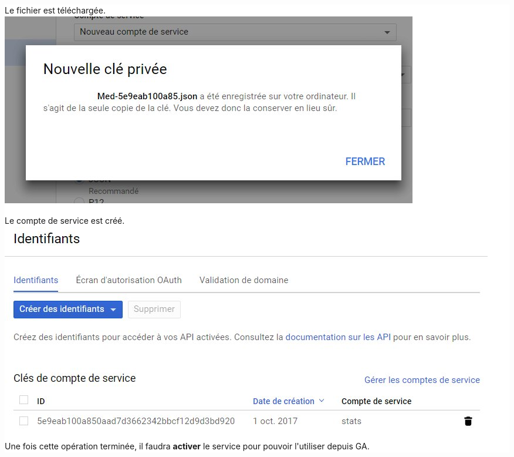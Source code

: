 Le fichier est téléchargée.
![fichier-json](doc/API-Google-003.jpg)

Le compte de service est créé.
![compte-de-service](doc/API-Google-004.jpg)

Une fois cette opération terminée, il faudra **activer** le service pour pouvoir l'utiliser depuis GA.